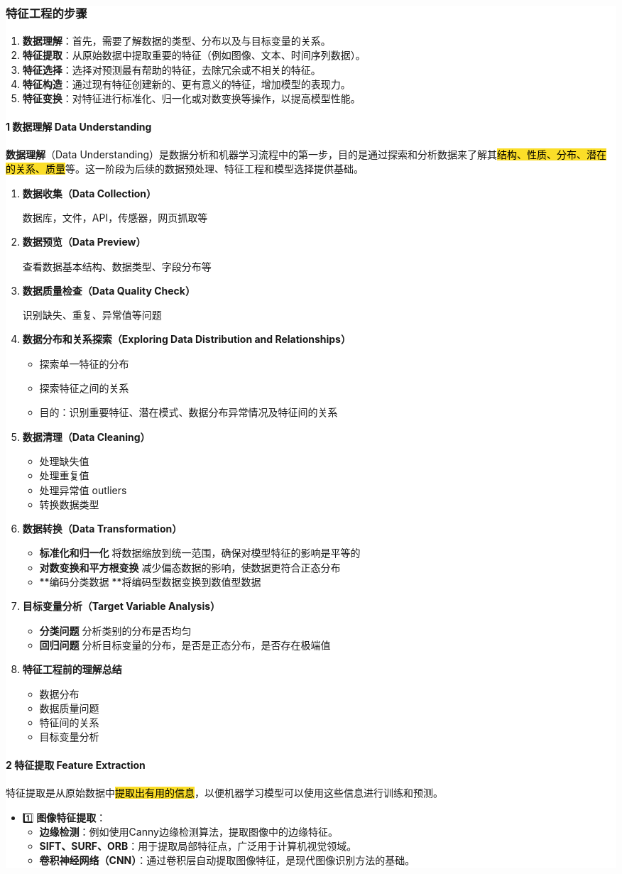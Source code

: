 ### 特征工程的步骤

1.    **数据理解**：首先，需要了解数据的类型、分布以及与目标变量的关系。
2.    **特征提取**：从原始数据中提取重要的特征（例如图像、文本、时间序列数据）。
3.    **特征选择**：选择对预测最有帮助的特征，去除冗余或不相关的特征。
4.    **特征构造**：通过现有特征创建新的、更有意义的特征，增加模型的表现力。
5.    **特征变换**：对特征进行标准化、归一化或对数变换等操作，以提高模型性能。

#### 1 数据理解 Data Understanding
**数据理解**（Data Understanding）是数据分析和机器学习流程中的第一步，目的是通过探索和分析数据来了解其<font style="background-color:#FBDE28;color:black">结构、性质、分布、潜在的关系、质量</font>等。这一阶段为后续的数据预处理、特征工程和模型选择提供基础。
	
1. **数据收集（Data Collection）**
	
	数据库，文件，API，传感器，网页抓取等

2. **数据预览（Data Preview）**
	
	查看数据基本结构、数据类型、字段分布等
	
3. **数据质量检查（Data Quality Check）**
	
	识别缺失、重复、异常值等问题
	
4. **数据分布和关系探索（Exploring Data Distribution and Relationships）**
    - 探索单一特征的分布
    - 探索特征之间的关系
	
	- 目的：识别重要特征、潜在模式、数据分布异常情况及特征间的关系
	
5. **数据清理（Data Cleaning）**
    - 处理缺失值
    - 处理重复值
    - 处理异常值 outliers
    - 转换数据类型
    
6. **数据转换（Data Transformation）**
    - **标准化和归一化** 将数据缩放到统一范围，确保对模型特征的影响是平等的
    - **对数变换和平方根变换** 减少偏态数据的影响，使数据更符合正态分布
    - **编码分类数据 **将编码型数据变换到数值型数据
	
7. **目标变量分析（Target Variable Analysis）**
    - **分类问题** 分析类别的分布是否均匀
    - **回归问题** 分析目标变量的分布，是否是正态分布，是否存在极端值
    
8. **特征工程前的理解总结**
    - 数据分布
    - 数据质量问题
    - 特征间的关系
    - 目标变量分析
	
#### 2 特征提取 Feature Extraction
特征提取是从原始数据中<font style="background-color:#FBDE28;color:black">提取出有用的信息</font>，以便机器学习模型可以使用这些信息进行训练和预测。
	
- 1️⃣ **图像特征提取**：
	+ **边缘检测**：例如使用Canny边缘检测算法，提取图像中的边缘特征。
	+ **SIFT、SURF、ORB**：用于提取局部特征点，广泛用于计算机视觉领域。
	+ **卷积神经网络（CNN）**：通过卷积层自动提取图像特征，是现代图像识别方法的基础。
	